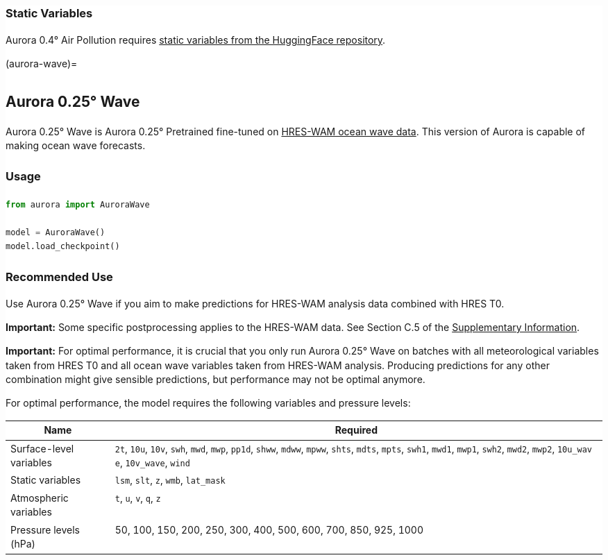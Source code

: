 
### Static Variables

Aurora 0.4° Air Pollution requires
[static variables from the HuggingFace repository](https://huggingface.co/microsoft/aurora/resolve/main/aurora-0.4-air-pollution-static.pickle).

(aurora-wave)=
## Aurora 0.25° Wave

Aurora 0.25° Wave is Aurora 0.25° Pretrained fine-tuned on
[HRES-WAM ocean wave data](https://www.ecmwf.int/en/forecasts/datasets/set-ii).
This version of Aurora is capable of making ocean wave forecasts.

### Usage

```python
from aurora import AuroraWave

model = AuroraWave()
model.load_checkpoint()
```

### Recommended Use

Use Aurora 0.25° Wave if you aim to make predictions for HRES-WAM analysis data combined with HRES T0.

**Important:**
Some specific postprocessing applies to the HRES-WAM data.
See Section C.5 of the [Supplementary Information](https://static-content.springer.com/esm/art%3A10.1038%2Fs41586-025-09005-y/MediaObjects/41586_2025_9005_MOESM1_ESM.pdf).

**Important:**
For optimal performance, it is crucial that you only run Aurora 0.25° Wave on batches with all
meteorological variables taken from HRES T0 and all ocean wave variables taken from HRES-WAM
analysis.
Producing predictions for any other combination might give sensible predictions,
but performance may not be optimal anymore.

For optimal performance, the model requires the following variables and pressure levels:

| Name | Required |
| - | - |
| Surface-level variables | `2t`, `10u`, `10v`, `swh`, `mwd`, `mwp`, `pp1d`, `shww`, `mdww`, `mpww`, `shts`, `mdts`, `mpts`, `swh1`, `mwd1`, `mwp1`, `swh2`, `mwd2`, `mwp2`, `10u_wave`, `10v_wave`, `wind` |
| Static variables | `lsm`, `slt`, `z`, `wmb`, `lat_mask` |
| Atmospheric variables | `t`, `u`, `v`, `q`, `z` |
| Pressure levels (hPa) | 50, 100, 150, 200, 250, 300, 400, 500, 600, 700, 850, 925, 1000 |

